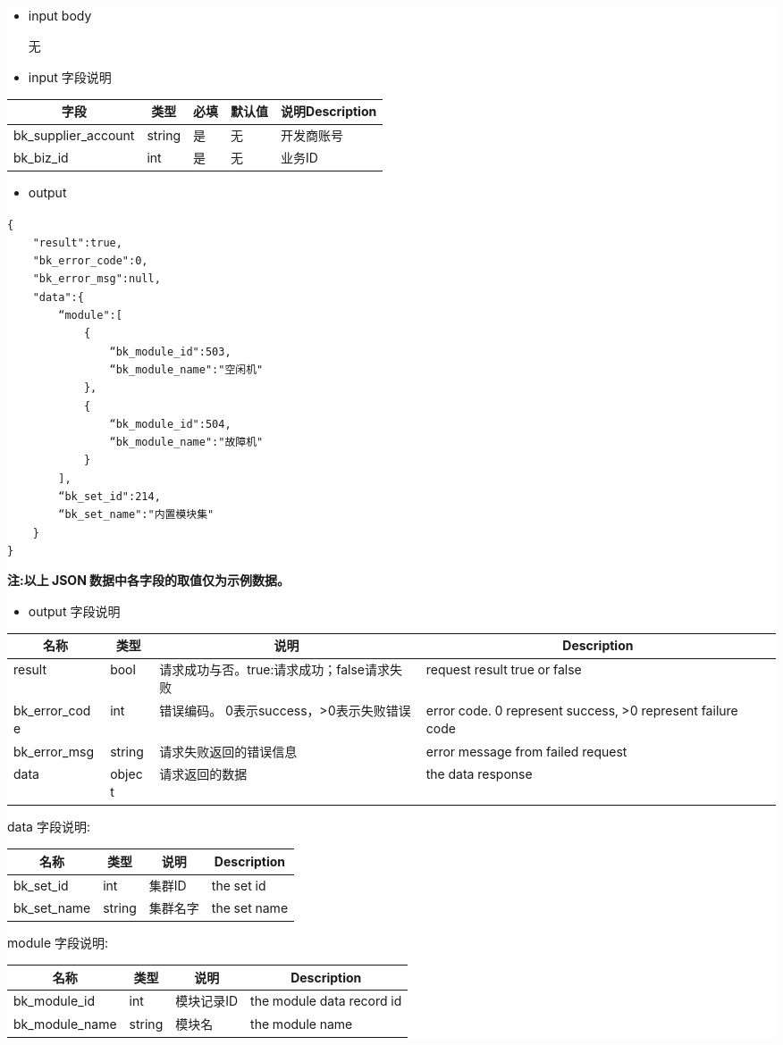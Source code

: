 
- input body

    无


- input 字段说明

| 字段|类型|必填|默认值|说明Description|
|---|---|---|---|---|
|bk_supplier_account|string|是|无|开发商账号|supplier account code|
|bk_biz_id|int|是|无|业务ID|the business id|


- output
```
{
    "result":true,
    "bk_error_code":0,
    "bk_error_msg":null,
    "data":{
        “module":[
            {
                “bk_module_id":503,
                “bk_module_name":"空闲机"
            },
            {
                “bk_module_id":504,
                “bk_module_name":"故障机"
            }
        ],
        “bk_set_id":214,
        “bk_set_name":"内置模块集"
    }
}
```

**注:以上 JSON 数据中各字段的取值仅为示例数据。**

- output 字段说明

| 名称  | 类型  | 说明 |Description|
|---|---|---|---|
| result | bool | 请求成功与否。true:请求成功；false请求失败 |request result true or false|
| bk_error_code | int | 错误编码。 0表示success，>0表示失败错误 |error code. 0 represent success, >0 represent failure code |
| bk_error_msg | string | 请求失败返回的错误信息 |error message from failed request|
| data | object | 请求返回的数据 |the data response|

data 字段说明:

| 名称  | 类型  | 说明 |Description| 
|---|---|---|---|
|bk_set_id|int|集群ID|the set id|
|bk_set_name|string|集群名字|the set name|

module 字段说明:

| 名称  | 类型  | 说明 |Description| 
|---|---|---|---|
| bk_module_id|int|模块记录ID|the module data record id|
|bk_module_name|string|模块名|the module name|
